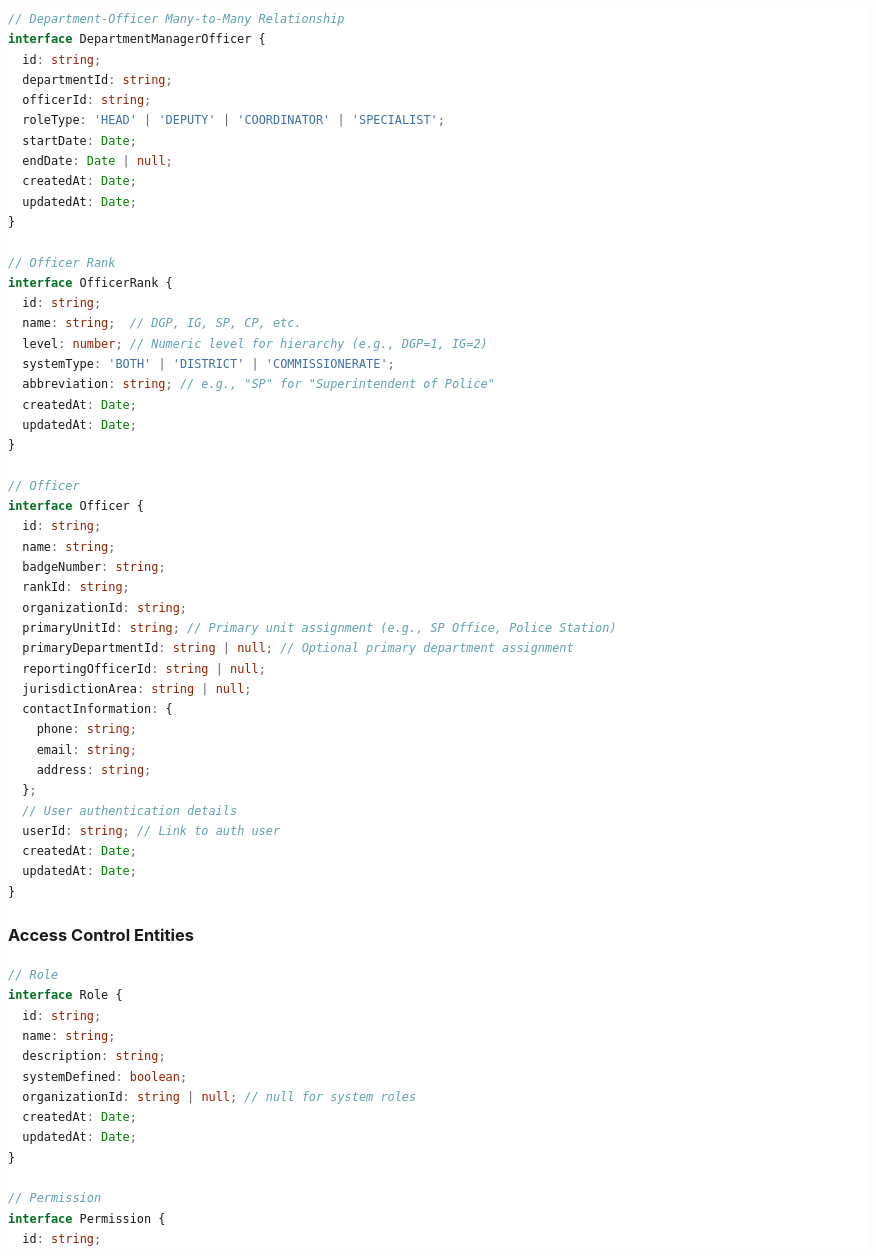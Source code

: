 ```typescript
// Department-Officer Many-to-Many Relationship
interface DepartmentManagerOfficer {
  id: string;
  departmentId: string;
  officerId: string;
  roleType: 'HEAD' | 'DEPUTY' | 'COORDINATOR' | 'SPECIALIST';
  startDate: Date;
  endDate: Date | null;
  createdAt: Date;
  updatedAt: Date;
}

// Officer Rank
interface OfficerRank {
  id: string;
  name: string;  // DGP, IG, SP, CP, etc.
  level: number; // Numeric level for hierarchy (e.g., DGP=1, IG=2)
  systemType: 'BOTH' | 'DISTRICT' | 'COMMISSIONERATE';
  abbreviation: string; // e.g., "SP" for "Superintendent of Police"
  createdAt: Date;
  updatedAt: Date;
}

// Officer
interface Officer {
  id: string;
  name: string;
  badgeNumber: string;
  rankId: string;
  organizationId: string;
  primaryUnitId: string; // Primary unit assignment (e.g., SP Office, Police Station)
  primaryDepartmentId: string | null; // Optional primary department assignment
  reportingOfficerId: string | null;
  jurisdictionArea: string | null;
  contactInformation: {
    phone: string;
    email: string;
    address: string;
  };
  // User authentication details
  userId: string; // Link to auth user
  createdAt: Date;
  updatedAt: Date;
}
```

### Access Control Entities

```typescript
// Role
interface Role {
  id: string;
  name: string;
  description: string;
  systemDefined: boolean;
  organizationId: string | null; // null for system roles
  createdAt: Date;
  updatedAt: Date;
}

// Permission
interface Permission {
  id: string;
```